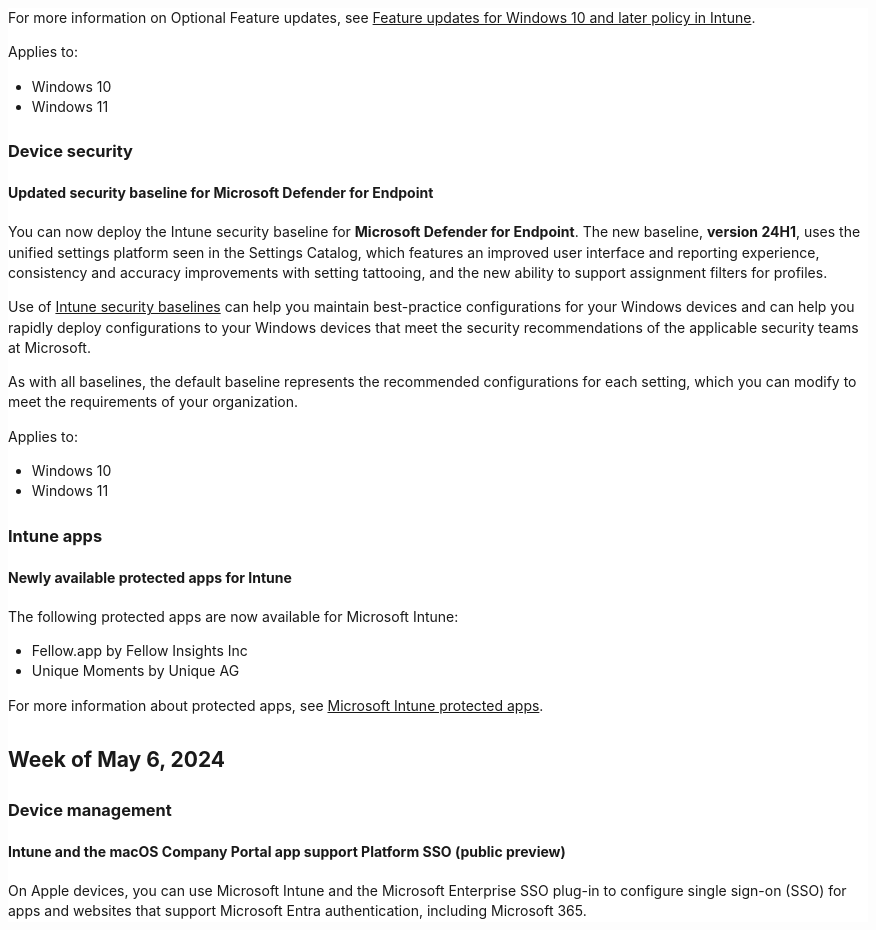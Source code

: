For more information on Optional Feature updates, see [Feature updates for Windows 10 and later policy in Intune](..//protect/windows-10-feature-updates.md#create-and-assign-feature-updates-for-windows-10-and-later-policy).

Applies to:

- Windows 10
- Windows 11

### Device security

#### Updated security baseline for Microsoft Defender for Endpoint

You can now deploy the Intune security baseline for **Microsoft Defender for Endpoint**. The new baseline, **version 24H1**, uses the unified settings platform seen in the Settings Catalog, which features an improved user interface and reporting experience, consistency and accuracy improvements with setting tattooing, and the new ability to support assignment filters for profiles.

Use of [Intune security baselines](../protect/security-baselines.md) can help you maintain best-practice configurations for your Windows devices and can help you rapidly deploy configurations to your Windows devices that meet the security recommendations of the applicable security teams at Microsoft.

As with all baselines, the default baseline represents the recommended configurations for each setting, which you can modify to meet the requirements of your organization.

Applies to:

- Windows 10
- Windows 11

### Intune apps

#### Newly available protected apps for Intune

The following protected apps are now available for Microsoft Intune:

- Fellow.app by Fellow Insights Inc
- Unique Moments by Unique AG

For more information about protected apps, see [Microsoft Intune protected apps](../apps/apps-supported-intune-apps.md).

## Week of May 6, 2024

### Device management

#### Intune and the macOS Company Portal app support Platform SSO (public preview)

On Apple devices, you can use Microsoft Intune and the Microsoft Enterprise SSO plug-in to configure single sign-on (SSO) for apps and websites that support Microsoft Entra authentication, including Microsoft 365.
